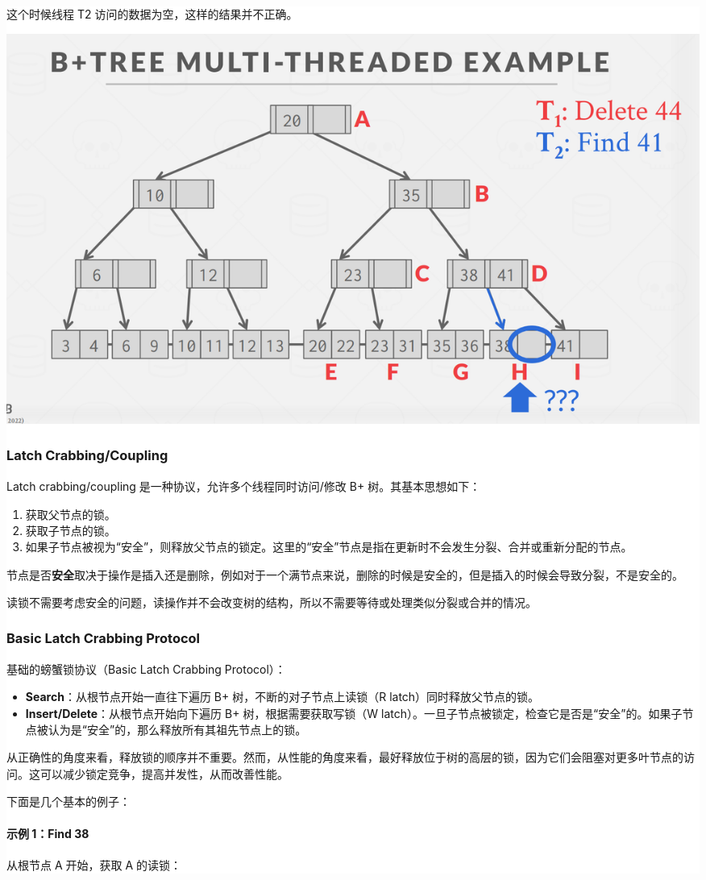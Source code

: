 这个时候线程 T2 访问的数据为空，这样的结果并不正确。

![](pics/Pasted%20image%2020230908150028.png)

### Latch Crabbing/Coupling

Latch crabbing/coupling 是一种协议，允许多个线程同时访问/修改 B+ 树。其基本思想如下：
1. 获取父节点的锁。
2. 获取子节点的锁。
3. 如果子节点被视为“安全”，则释放父节点的锁定。这里的“安全”节点是指在更新时不会发生分裂、合并或重新分配的节点。

节点是否**安全**取决于操作是插入还是删除，例如对于一个满节点来说，删除的时候是安全的，但是插入的时候会导致分裂，不是安全的。

读锁不需要考虑安全的问题，读操作并不会改变树的结构，所以不需要等待或处理类似分裂或合并的情况。

### Basic Latch Crabbing Protocol

基础的螃蟹锁协议（Basic Latch Crabbing Protocol）：
- **Search**：从根节点开始一直往下遍历 B+ 树，不断的对子节点上读锁（R latch）同时释放父节点的锁。
- **Insert/Delete**：从根节点开始向下遍历 B+ 树，根据需要获取写锁（W latch）。一旦子节点被锁定，检查它是否是“安全”的。如果子节点被认为是“安全”的，那么释放所有其祖先节点上的锁。

从正确性的角度来看，释放锁的顺序并不重要。然而，从性能的角度来看，最好释放位于树的高层的锁，因为它们会阻塞对更多叶节点的访问。这可以减少锁定竞争，提高并发性，从而改善性能。

下面是几个基本的例子：

#### 示例 1：Find 38

从根节点 A 开始，获取 A 的读锁：
